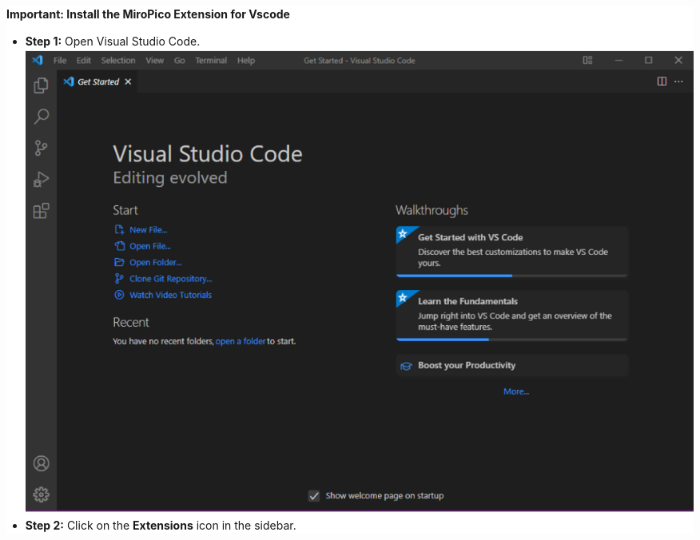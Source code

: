 **Important: Install the MiroPico Extension for Vscode**

* **Step 1:** Open Visual Studio Code.
![!\[Alt text\](image.png)](img/vsc.png)
* **Step 2:** Click on the **Extensions** icon in the sidebar.